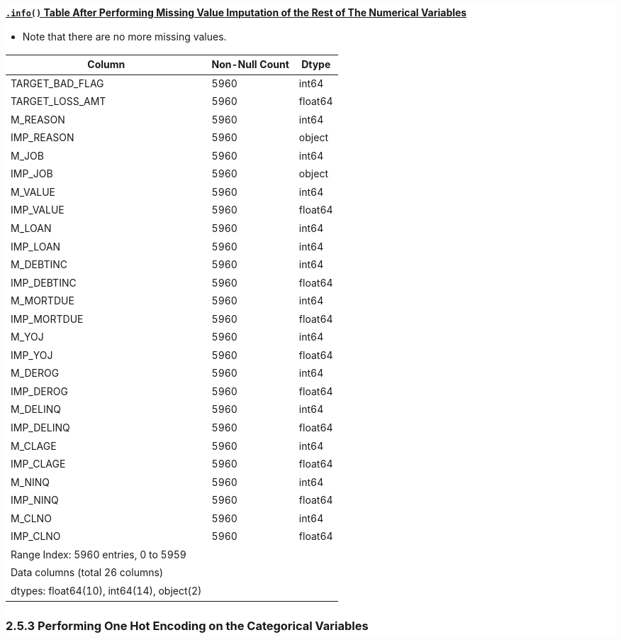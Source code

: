 **<u>`.info()` Table After Performing Missing Value Imputation of the Rest of The Numerical Variables</u>**
- Note that there are no more missing values.

| Column               | Non-Null Count | Dtype   |
|----------------------|----------------|---------|
| TARGET_BAD_FLAG      | 5960           | int64   |
| TARGET_LOSS_AMT      | 5960           | float64 |
| M_REASON             | 5960           | int64   |
| IMP_REASON           | 5960           | object  |
| M_JOB                | 5960           | int64   |
| IMP_JOB              | 5960           | object  |
| M_VALUE              | 5960           | int64   |
| IMP_VALUE            | 5960           | float64 |
| M_LOAN               | 5960           | int64   |
| IMP_LOAN             | 5960           | int64   |
| M_DEBTINC            | 5960           | int64   |
| IMP_DEBTINC          | 5960           | float64 |
| M_MORTDUE            | 5960           | int64   |
| IMP_MORTDUE          | 5960           | float64 |
| M_YOJ                | 5960           | int64   |
| IMP_YOJ              | 5960           | float64 |
| M_DEROG              | 5960           | int64   |
| IMP_DEROG            | 5960           | float64 |
| M_DELINQ             | 5960           | int64   |
| IMP_DELINQ           | 5960           | float64 |
| M_CLAGE              | 5960           | int64   |
| IMP_CLAGE            | 5960           | float64 |
| M_NINQ               | 5960           | int64   |
| IMP_NINQ             | 5960           | float64 |
| M_CLNO               | 5960           | int64   |
| IMP_CLNO             | 5960           | float64 |
| Range Index: 5960 entries, 0 to 5959 |
| Data columns (total 26 columns) |
| dtypes: float64(10), int64(14), object(2) |

### 2.5.3 Performing One Hot Encoding on the Categorical Variables